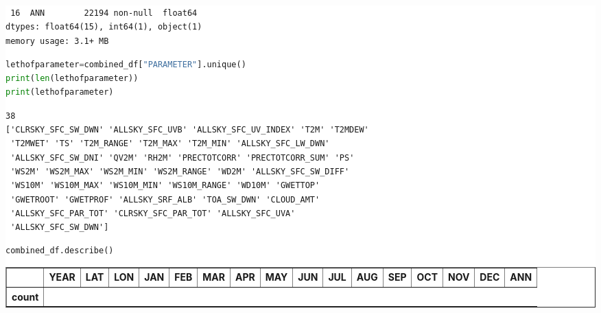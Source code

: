      16  ANN        22194 non-null  float64
    dtypes: float64(15), int64(1), object(1)
    memory usage: 3.1+ MB
    


```python
lethofparameter=combined_df["PARAMETER"].unique()
print(len(lethofparameter))
print(lethofparameter)
```

    38
    ['CLRSKY_SFC_SW_DWN' 'ALLSKY_SFC_UVB' 'ALLSKY_SFC_UV_INDEX' 'T2M' 'T2MDEW'
     'T2MWET' 'TS' 'T2M_RANGE' 'T2M_MAX' 'T2M_MIN' 'ALLSKY_SFC_LW_DWN'
     'ALLSKY_SFC_SW_DNI' 'QV2M' 'RH2M' 'PRECTOTCORR' 'PRECTOTCORR_SUM' 'PS'
     'WS2M' 'WS2M_MAX' 'WS2M_MIN' 'WS2M_RANGE' 'WD2M' 'ALLSKY_SFC_SW_DIFF'
     'WS10M' 'WS10M_MAX' 'WS10M_MIN' 'WS10M_RANGE' 'WD10M' 'GWETTOP'
     'GWETROOT' 'GWETPROF' 'ALLSKY_SRF_ALB' 'TOA_SW_DWN' 'CLOUD_AMT'
     'ALLSKY_SFC_PAR_TOT' 'CLRSKY_SFC_PAR_TOT' 'ALLSKY_SFC_UVA'
     'ALLSKY_SFC_SW_DWN']
    


```python
combined_df.describe()
```




<div>
<style scoped>
    .dataframe tbody tr th:only-of-type {
        vertical-align: middle;
    }

    .dataframe tbody tr th {
        vertical-align: top;
    }

    .dataframe thead th {
        text-align: right;
    }
</style>
<table border="1" class="dataframe">
  <thead>
    <tr style="text-align: right;">
      <th></th>
      <th>YEAR</th>
      <th>LAT</th>
      <th>LON</th>
      <th>JAN</th>
      <th>FEB</th>
      <th>MAR</th>
      <th>APR</th>
      <th>MAY</th>
      <th>JUN</th>
      <th>JUL</th>
      <th>AUG</th>
      <th>SEP</th>
      <th>OCT</th>
      <th>NOV</th>
      <th>DEC</th>
      <th>ANN</th>
    </tr>
  </thead>
  <tbody>
    <tr>
      <th>count</th>